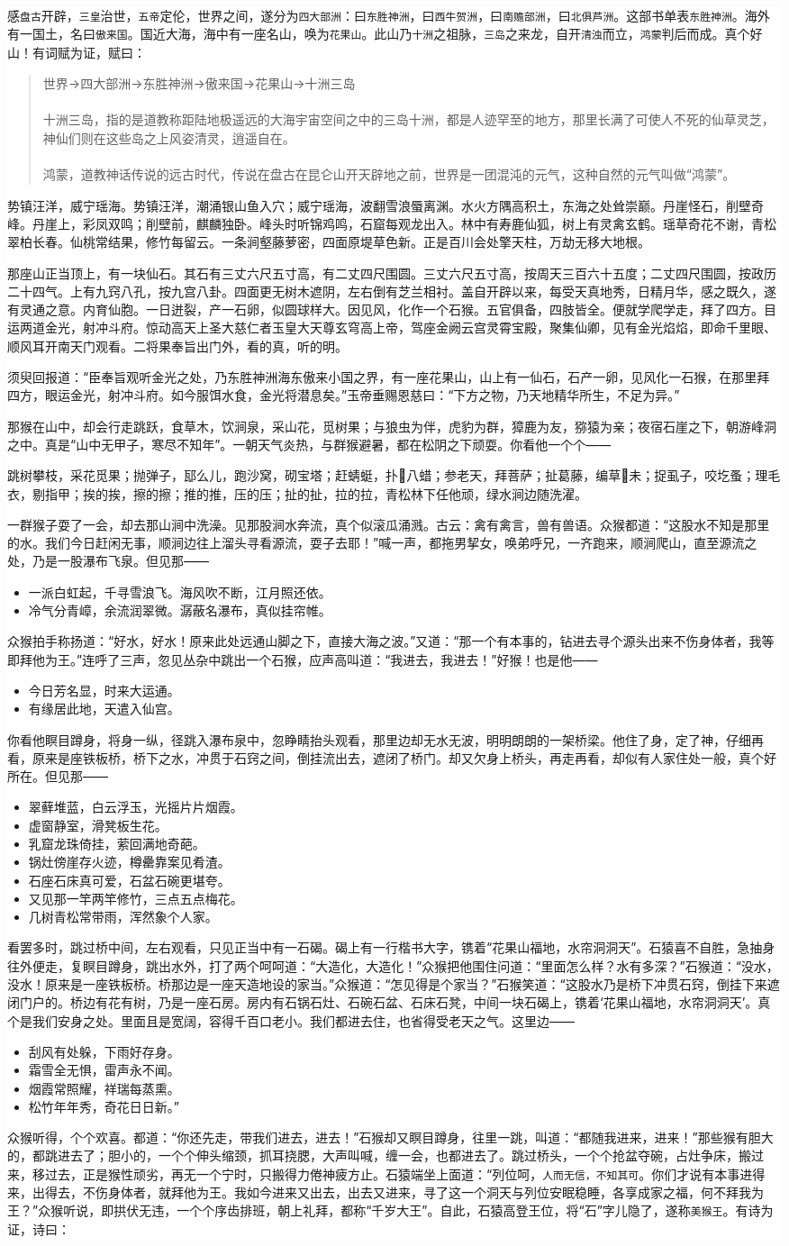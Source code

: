 感`盘古`开辟，`三皇`治世，`五帝`定伦，世界之间，遂分为`四大部洲`：曰`东胜神洲`，曰`西牛贺洲`，曰`南赡部洲`，曰`北俱芦洲`。这部书单表`东胜神洲`。海外有一国土，名曰`傲来国`。国近大海，海中有一座名山，唤为`花果山`。此山乃`十洲`之祖脉，`三岛`之来龙，自开`清浊`而立，`鸿蒙`判后而成。真个好山！有词赋为证，赋曰：

> 世界->四大部洲->东胜神洲->傲来国->花果山->十洲三岛  
> &nbsp;  
> 十洲三岛，指的是道教称距陆地极遥远的大海宇宙空间之中的三岛十洲，都是人迹罕至的地方，那里长满了可使人不死的仙草灵芝，神仙们则在这些岛之上风姿清灵，逍遥自在。  
> &nbsp;  
> 鸿蒙，道教神话传说的远古时代，传说在盘古在昆仑山开天辟地之前，世界是一团混沌的元气，这种自然的元气叫做“鸿蒙”。

势镇汪洋，威宁瑶海。势镇汪洋，潮涌银山鱼入穴；威宁瑶海，波翻雪浪蜃离渊。水火方隅高积土，东海之处耸崇巅。丹崖怪石，削壁奇峰。丹崖上，彩凤双鸣；削壁前，麒麟独卧。峰头时听锦鸡鸣，石窟每观龙出入。林中有寿鹿仙狐，树上有灵禽玄鹤。瑶草奇花不谢，青松翠柏长春。仙桃常结果，修竹每留云。一条涧壑藤萝密，四面原堤草色新。正是百川会处擎天柱，万劫无移大地根。

那座山正当顶上，有一块仙石。其石有三丈六尺五寸高，有二丈四尺围圆。三丈六尺五寸高，按周天三百六十五度；二丈四尺围圆，按政历二十四气。上有九窍八孔，按九宫八卦。四面更无树木遮阴，左右倒有芝兰相衬。盖自开辟以来，每受天真地秀，日精月华，感之既久，遂有灵通之意。内育仙胞。一日迸裂，产一石卵，似圆球样大。因见风，化作一个石猴。五官俱备，四肢皆全。便就学爬学走，拜了四方。目运两道金光，射冲斗府。惊动高天上圣大慈仁者玉皇大天尊玄穹高上帝，驾座金阙云宫灵霄宝殿，聚集仙卿，见有金光焰焰，即命千里眼、顺风耳开南天门观看。二将果奉旨出门外，看的真，听的明。

须臾回报道：“臣奉旨观听金光之处，乃东胜神洲海东傲来小国之界，有一座花果山，山上有一仙石，石产一卵，见风化一石猴，在那里拜四方，眼运金光，射冲斗府。如今服饵水食，金光将潜息矣。”玉帝垂赐恩慈曰：“下方之物，乃天地精华所生，不足为异。”

那猴在山中，却会行走跳跃，食草木，饮涧泉，采山花，觅树果；与狼虫为伴，虎豹为群，獐鹿为友，猕猿为亲；夜宿石崖之下，朝游峰洞之中。真是“山中无甲子，寒尽不知年”。一朝天气炎热，与群猴避暑，都在松阴之下顽耍。你看他一个个——

跳树攀枝，采花觅果；抛弹子，邷么儿，跑沙窝，砌宝塔；赶蜻蜓，扑八蜡；参老天，拜菩萨；扯葛藤，编草未；捉虱子，咬圪蚤；理毛衣，剔指甲；挨的挨，擦的擦；推的推，压的压；扯的扯，拉的拉，青松林下任他顽，绿水涧边随洗濯。

一群猴子耍了一会，却去那山涧中洗澡。见那股涧水奔流，真个似滚瓜涌溅。古云：禽有禽言，兽有兽语。众猴都道：“这股水不知是那里的水。我们今日赶闲无事，顺涧边往上溜头寻看源流，耍子去耶！”喊一声，都拖男挈女，唤弟呼兄，一齐跑来，顺涧爬山，直至源流之处，乃是一股瀑布飞泉。但见那——

- 一派白虹起，千寻雪浪飞。海风吹不断，江月照还依。
- 冷气分青嶂，余流润翠微。潺蔽名瀑布，真似挂帘帷。

众猴拍手称扬道：“好水，好水！原来此处远通山脚之下，直接大海之波。”又道：“那一个有本事的，钻进去寻个源头出来不伤身体者，我等即拜他为王。”连呼了三声，忽见丛杂中跳出一个石猴，应声高叫道：“我进去，我进去！”好猴！也是他——

- 今日芳名显，时来大运通。
- 有缘居此地，天遣入仙宫。

你看他瞑目蹲身，将身一纵，径跳入瀑布泉中，忽睁睛抬头观看，那里边却无水无波，明明朗朗的一架桥梁。他住了身，定了神，仔细再看，原来是座铁板桥，桥下之水，冲贯于石窍之间，倒挂流出去，遮闭了桥门。却又欠身上桥头，再走再看，却似有人家住处一般，真个好所在。但见那——

- 翠藓堆蓝，白云浮玉，光摇片片烟霞。
- 虚窗静室，滑凳板生花。
- 乳窟龙珠倚挂，萦回满地奇葩。
- 锅灶傍崖存火迹，樽罍靠案见肴渣。
- 石座石床真可爱，石盆石碗更堪夸。
- 又见那一竿两竿修竹，三点五点梅花。
- 几树青松常带雨，浑然象个人家。

看罢多时，跳过桥中间，左右观看，只见正当中有一石碣。碣上有一行楷书大字，镌着“花果山福地，水帘洞洞天”。石猿喜不自胜，急抽身往外便走，复瞑目蹲身，跳出水外，打了两个呵呵道：“大造化，大造化！”众猴把他围住问道：“里面怎么样？水有多深？”石猴道：“没水，没水！原来是一座铁板桥。桥那边是一座天造地设的家当。”众猴道：“怎见得是个家当？”石猴笑道：“这股水乃是桥下冲贯石窍，倒挂下来遮闭门户的。桥边有花有树，乃是一座石房。房内有石锅石灶、石碗石盆、石床石凳，中间一块石碣上，镌着‘花果山福地，水帘洞洞天’。真个是我们安身之处。里面且是宽阔，容得千百口老小。我们都进去住，也省得受老天之气。这里边——

- 刮风有处躲，下雨好存身。
- 霜雪全无惧，雷声永不闻。
- 烟霞常照耀，祥瑞每蒸熏。
- 松竹年年秀，奇花日日新。”

众猴听得，个个欢喜。都道：“你还先走，带我们进去，进去！”石猴却又瞑目蹲身，往里一跳，叫道：“都随我进来，进来！”那些猴有胆大的，都跳进去了；胆小的，一个个伸头缩颈，抓耳挠腮，大声叫喊，缠一会，也都进去了。跳过桥头，一个个抢盆夺碗，占灶争床，搬过来，移过去，正是猴性顽劣，再无一个宁时，只搬得力倦神疲方止。石猿端坐上面道：“列位呵，`人而无信，不知其可`。你们才说有本事进得来，出得去，不伤身体者，就拜他为王。我如今进来又出去，出去又进来，寻了这一个洞天与列位安眠稳睡，各享成家之福，何不拜我为王？”众猴听说，即拱伏无违，一个个序齿排班，朝上礼拜，都称“千岁大王”。自此，石猿高登王位，将“石”字儿隐了，遂称`美猴王`。有诗为证，诗曰：
